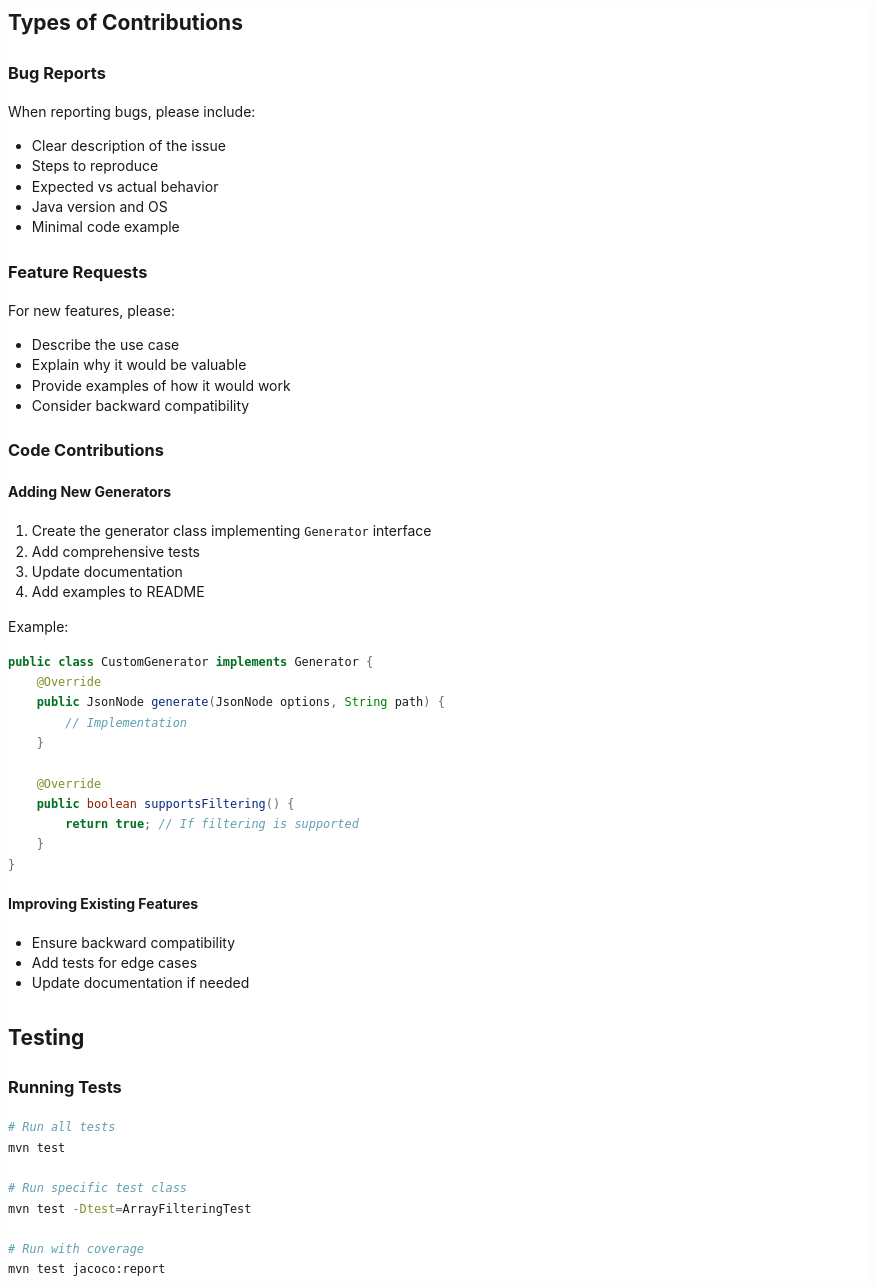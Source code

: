 ## Types of Contributions

### Bug Reports
When reporting bugs, please include:
- Clear description of the issue
- Steps to reproduce
- Expected vs actual behavior
- Java version and OS
- Minimal code example

### Feature Requests
For new features, please:
- Describe the use case
- Explain why it would be valuable
- Provide examples of how it would work
- Consider backward compatibility

### Code Contributions

#### Adding New Generators
1. Create the generator class implementing `Generator` interface
2. Add comprehensive tests
3. Update documentation
4. Add examples to README

Example:
```java
public class CustomGenerator implements Generator {
    @Override
    public JsonNode generate(JsonNode options, String path) {
        // Implementation
    }
    
    @Override
    public boolean supportsFiltering() {
        return true; // If filtering is supported
    }
}
```

#### Improving Existing Features
- Ensure backward compatibility
- Add tests for edge cases
- Update documentation if needed

## Testing

### Running Tests
```bash
# Run all tests
mvn test

# Run specific test class
mvn test -Dtest=ArrayFilteringTest

# Run with coverage
mvn test jacoco:report
```
